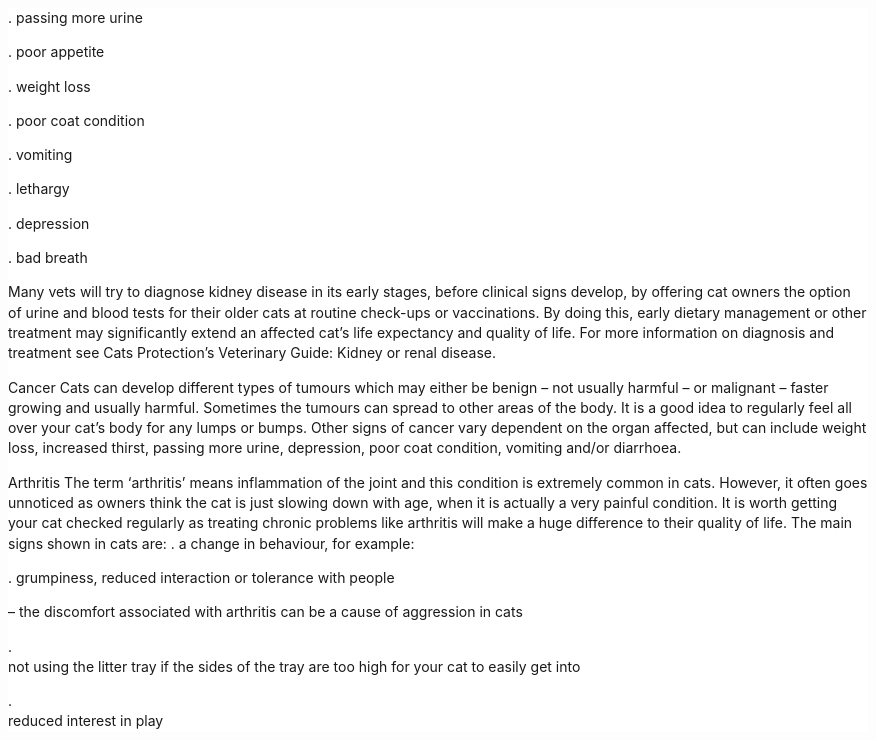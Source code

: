 . 
passing more urine 

. 
poor appetite 

. 
weight loss 

. 
poor coat condition 

. 
vomiting 

. 
lethargy 

. 
depression 

. 
bad breath 


Many vets will try to diagnose kidney disease in its early stages, before clinical signs develop, by offering cat owners the option of urine and blood tests for their older cats at routine check-ups or vaccinations. By doing this, early dietary management or other treatment may significantly extend an affected cat’s life expectancy and quality of life. For more information on diagnosis and treatment see Cats Protection’s Veterinary Guide: Kidney or renal disease. 

Cancer 
Cats can develop different types of tumours which may either be benign – not usually harmful – or malignant – faster growing and usually harmful. Sometimes the tumours can spread to other areas of the body. It is a good idea to regularly feel all over your cat’s body for any lumps or bumps. Other signs of cancer vary dependent on the organ affected, but can include weight loss, increased thirst, passing more urine, depression, poor coat condition, vomiting and/or diarrhoea. 

Arthritis 
The term ‘arthritis’ means inflammation of the joint and this condition is extremely common in cats. However, it often goes unnoticed as owners think the cat is just slowing down with age, when it is actually a very painful condition. It is worth getting your cat checked regularly as treating chronic problems like arthritis will make a huge difference to their quality of life. The main signs shown in cats are: 
. 
a change in behaviour, for example: 

. 
grumpiness, reduced interaction or tolerance with people 

– the discomfort associated with arthritis can be a cause of aggression in cats 

. 	
not using the litter tray if the sides of the tray are too high for your cat to easily get into 

. 	
reduced interest in play 
